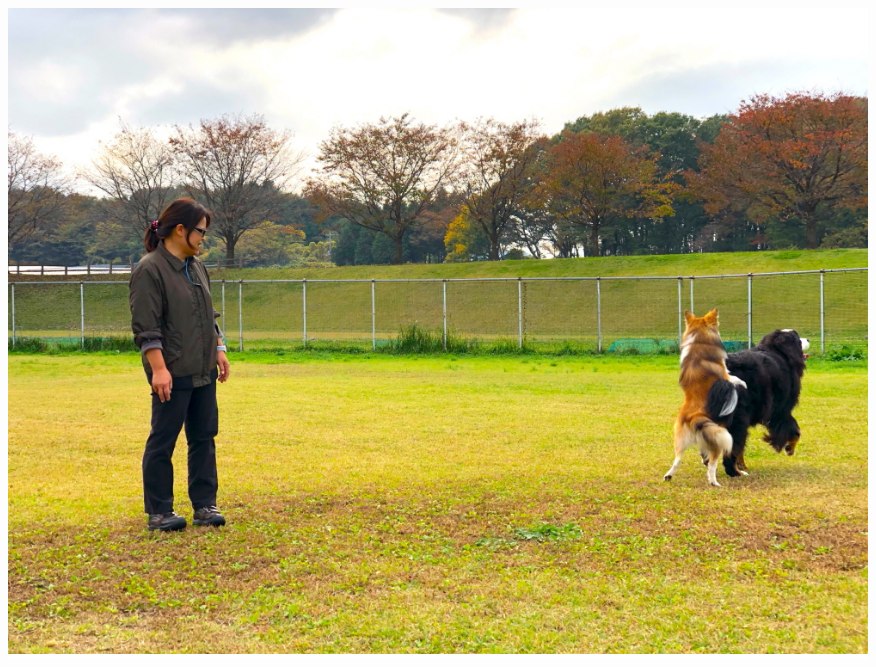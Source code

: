 <a href="181112_011.JPG" data-lightbox="abc"><img src="181112_011.JPG" alt="サンプル画像" width="1800" /></a>